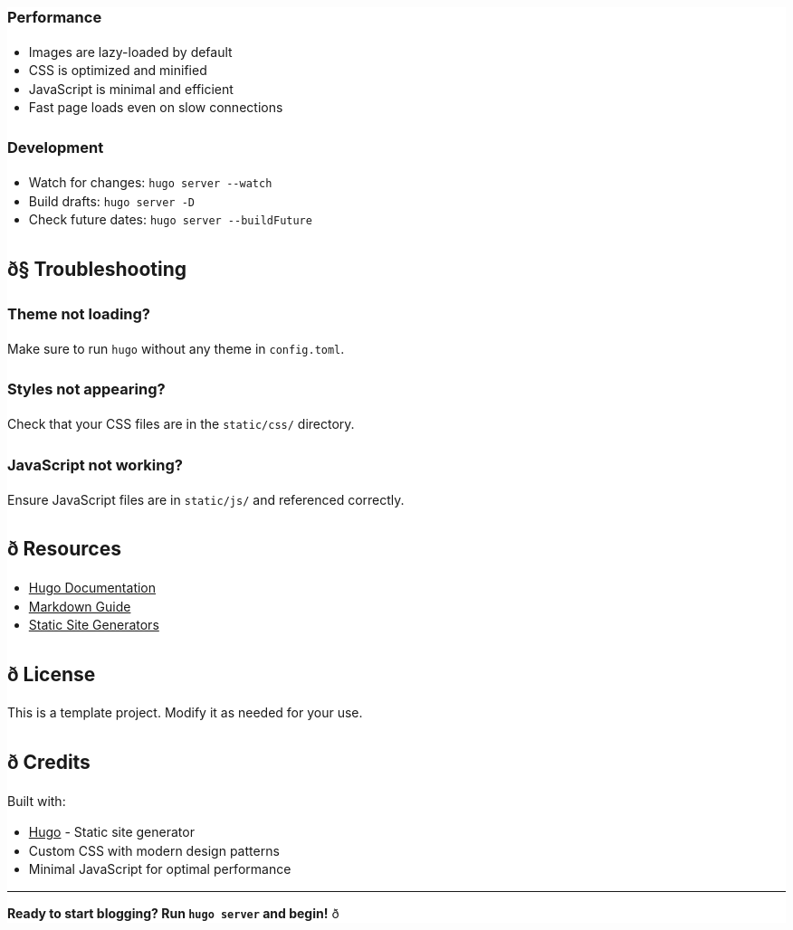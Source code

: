 ### Performance

- Images are lazy-loaded by default
- CSS is optimized and minified
- JavaScript is minimal and efficient
- Fast page loads even on slow connections

### Development

- Watch for changes: `hugo server --watch`
- Build drafts: `hugo server -D`
- Check future dates: `hugo server --buildFuture`

## ð§ Troubleshooting

### Theme not loading?

Make sure to run `hugo` without any theme in `config.toml`.

### Styles not appearing?

Check that your CSS files are in the `static/css/` directory.

### JavaScript not working?

Ensure JavaScript files are in `static/js/` and referenced correctly.

## ð Resources

- [Hugo Documentation](https://gohugo.io/documentation/)
- [Markdown Guide](https://www.markdownguide.org/)
- [Static Site Generators](https://www.staticgen.com/)

## ð License

This is a template project. Modify it as needed for your use.

## ð Credits

Built with:
- [Hugo](https://gohugo.io/) - Static site generator
- Custom CSS with modern design patterns
- Minimal JavaScript for optimal performance

---

**Ready to start blogging? Run `hugo server` and begin!** ð
